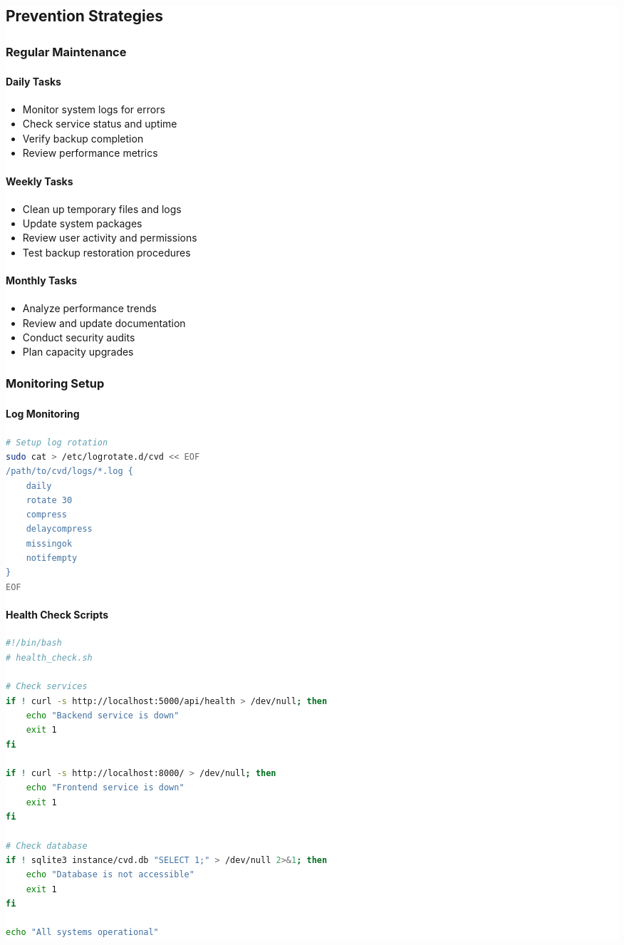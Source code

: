 ## Prevention Strategies

### Regular Maintenance

#### Daily Tasks
- Monitor system logs for errors
- Check service status and uptime
- Verify backup completion
- Review performance metrics

#### Weekly Tasks
- Clean up temporary files and logs
- Update system packages
- Review user activity and permissions
- Test backup restoration procedures

#### Monthly Tasks
- Analyze performance trends
- Review and update documentation
- Conduct security audits
- Plan capacity upgrades

### Monitoring Setup

#### Log Monitoring
```bash
# Setup log rotation
sudo cat > /etc/logrotate.d/cvd << EOF
/path/to/cvd/logs/*.log {
    daily
    rotate 30
    compress
    delaycompress
    missingok
    notifempty
}
EOF
```

#### Health Check Scripts
```bash
#!/bin/bash
# health_check.sh

# Check services
if ! curl -s http://localhost:5000/api/health > /dev/null; then
    echo "Backend service is down"
    exit 1
fi

if ! curl -s http://localhost:8000/ > /dev/null; then
    echo "Frontend service is down"
    exit 1
fi

# Check database
if ! sqlite3 instance/cvd.db "SELECT 1;" > /dev/null 2>&1; then
    echo "Database is not accessible"
    exit 1
fi

echo "All systems operational"
```